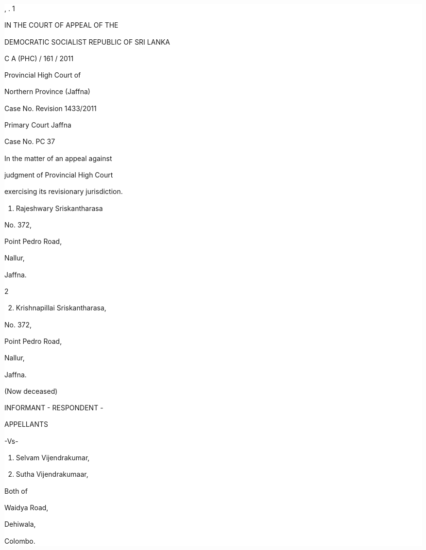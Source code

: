 , . 1

IN THE COURT OF APPEAL OF THE

DEMOCRATIC SOCIALIST REPUBLIC OF SRI LANKA

C A (PHC) / 161 / 2011

Provincial High Court of

Northern Province (Jaffna)

Case No. Revision 1433/2011

Primary Court Jaffna

Case No. PC 37

In the matter of an appeal against

judgment of Provincial High Court

exercising its revisionary jurisdiction.

1. Rajeshwary Sriskantharasa

No. 372,

Point Pedro Road,

Nallur,

Jaffna.

2

2. Krishnapillai Sriskantharasa,

No. 372,

Point Pedro Road,

Nallur,

Jaffna.

(Now deceased)

INFORMANT - RESPONDENT -

APPELLANTS

-Vs-

1. Selvam Vijendrakumar,

2. Sutha Vijendrakumaar,

Both of

Waidya Road,

Dehiwala,

Colombo.
